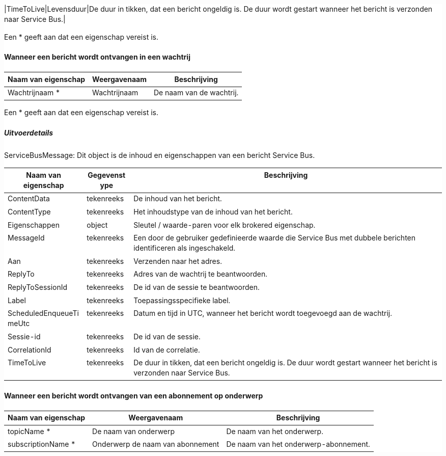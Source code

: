 |TimeToLive|Levensduur|De duur in tikken, dat een bericht ongeldig is. De duur wordt gestart wanneer het bericht is verzonden naar Service Bus.|



Een * geeft aan dat een eigenschap vereist is.


#### <a name="when-a-message-is-received-in-a-queue"></a>Wanneer een bericht wordt ontvangen in een wachtrij

|Naam van eigenschap| Weergavenaam|Beschrijving|
| ---|---|---|
|Wachtrijnaam *|Wachtrijnaam|De naam van de wachtrij.|


Een * geeft aan dat een eigenschap vereist is.


##### <a name="output-details"></a>Uitvoerdetails

ServiceBusMessage: Dit object is de inhoud en eigenschappen van een bericht Service Bus.


| Naam van eigenschap | Gegevenstype | Beschrijving |
|---|---|---|
|ContentData|tekenreeks|De inhoud van het bericht.|
|ContentType|tekenreeks|Het inhoudstype van de inhoud van het bericht.|
|Eigenschappen|object|Sleutel / waarde-paren voor elk brokered eigenschap.|
|MessageId|tekenreeks|Een door de gebruiker gedefinieerde waarde die Service Bus met dubbele berichten identificeren als ingeschakeld.|
|Aan|tekenreeks|Verzenden naar het adres.|
|ReplyTo|tekenreeks|Adres van de wachtrij te beantwoorden.|
|ReplyToSessionId|tekenreeks|De id van de sessie te beantwoorden.|
|Label|tekenreeks|Toepassingsspecifieke label.|
|ScheduledEnqueueTimeUtc|tekenreeks|Datum en tijd in UTC, wanneer het bericht wordt toegevoegd aan de wachtrij.|
|Sessie-id|tekenreeks|De id van de sessie.|
|CorrelationId|tekenreeks|Id van de correlatie.|
|TimeToLive|tekenreeks|De duur in tikken, dat een bericht ongeldig is. De duur wordt gestart wanneer het bericht is verzonden naar Service Bus.|




#### <a name="when-a-message-is-received-in-a-topic-subscription"></a>Wanneer een bericht wordt ontvangen van een abonnement op onderwerp

|Naam van eigenschap| Weergavenaam|Beschrijving|
| ---|---|---|
|topicName *|De naam van onderwerp|De naam van het onderwerp.|
|subscriptionName *|Onderwerp de naam van abonnement|De naam van het onderwerp-abonnement.|
